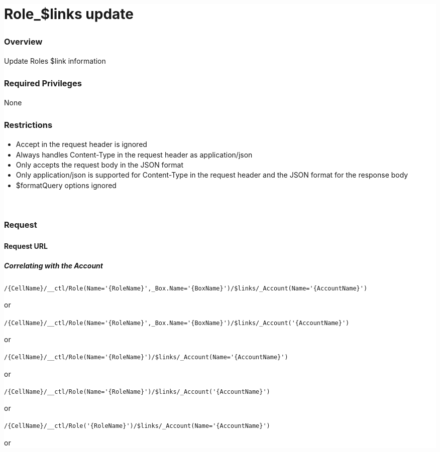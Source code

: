 # Role\_\$links update

### Overview

Update Roles \$link information 

### Required Privileges

None

### Restrictions

* Accept in the request header is ignored
* Always handles Content-Type in the request header as application/json
* Only accepts the request body in the JSON format
* Only application/json is supported for Content-Type in the request header and the JSON format for the response body
* $formatQuery options ignored

<br>

### Request

#### Request URL

##### Correlating with the Account

```
/{CellName}/__ctl/Role(Name='{RoleName}',_Box.Name='{BoxName}')/$links/_Account(Name='{AccountName}')
```

or 

```
/{CellName}/__ctl/Role(Name='{RoleName}',_Box.Name='{BoxName}')/$links/_Account('{AccountName}')
```

or 

```
/{CellName}/__ctl/Role(Name='{RoleName}')/$links/_Account(Name='{AccountName}')
```

or 

```
/{CellName}/__ctl/Role(Name='{RoleName}')/$links/_Account('{AccountName}')
```

or 

```
/{CellName}/__ctl/Role('{RoleName}')/$links/_Account(Name='{AccountName}')
```

or 
